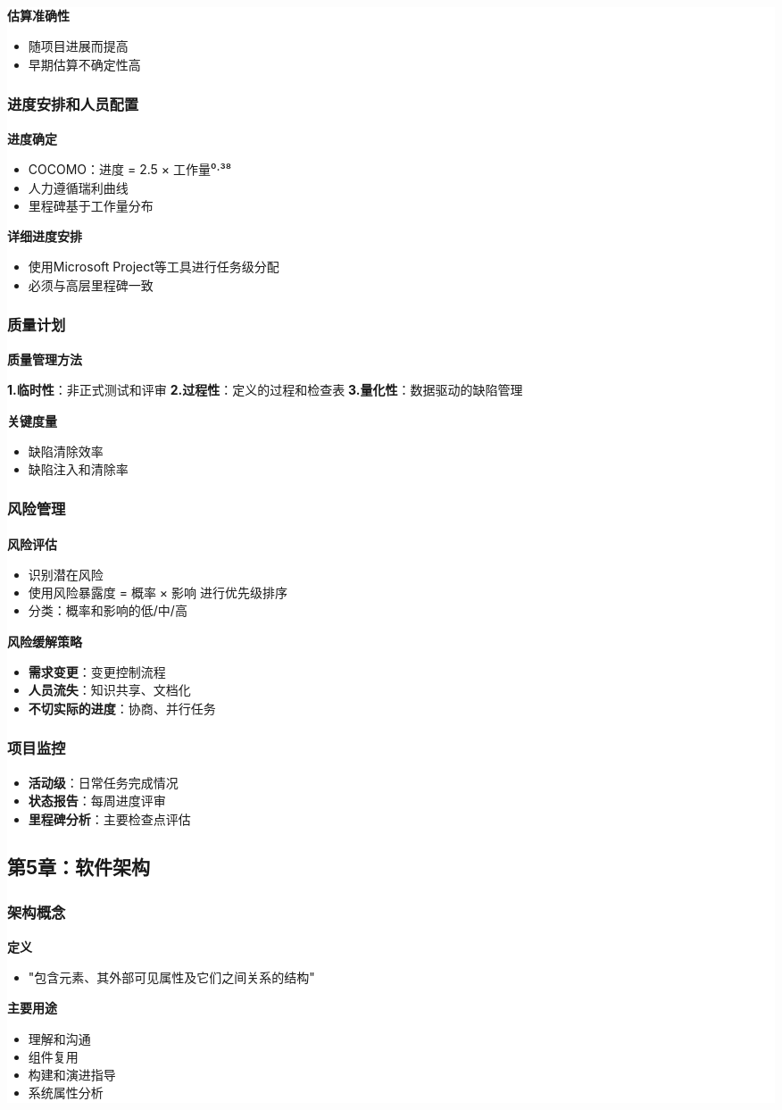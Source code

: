  ****估算准确性****
- 随项目进展而提高
- 早期估算不确定性高

### 进度安排和人员配置

****进度确定****
- COCOMO：进度 = 2.5 × 工作量⁰·³⁸
- 人力遵循瑞利曲线
- 里程碑基于工作量分布

****详细进度安排****
- 使用Microsoft Project等工具进行任务级分配
- 必须与高层里程碑一致

### 质量计划

****质量管理方法****

****1.临时性****：非正式测试和评审
****2.过程性****：定义的过程和检查表
****3.量化性****：数据驱动的缺陷管理

****关键度量****
- 缺陷清除效率
- 缺陷注入和清除率

### 风险管理

****风险评估****
- 识别潜在风险
- 使用风险暴露度 = 概率 × 影响 进行优先级排序
- 分类：概率和影响的低/中/高

****风险缓解策略****
- ****需求变更****：变更控制流程
- ****人员流失****：知识共享、文档化
- ****不切实际的进度****：协商、并行任务

### 项目监控

- ****活动级****：日常任务完成情况
- ****状态报告****：每周进度评审
- ****里程碑分析****：主要检查点评估

## 第5章：软件架构

### 架构概念

 ****定义****
- "包含元素、其外部可见属性及它们之间关系的结构"

 ****主要用途****
- 理解和沟通
- 组件复用
- 构建和演进指导
- 系统属性分析
